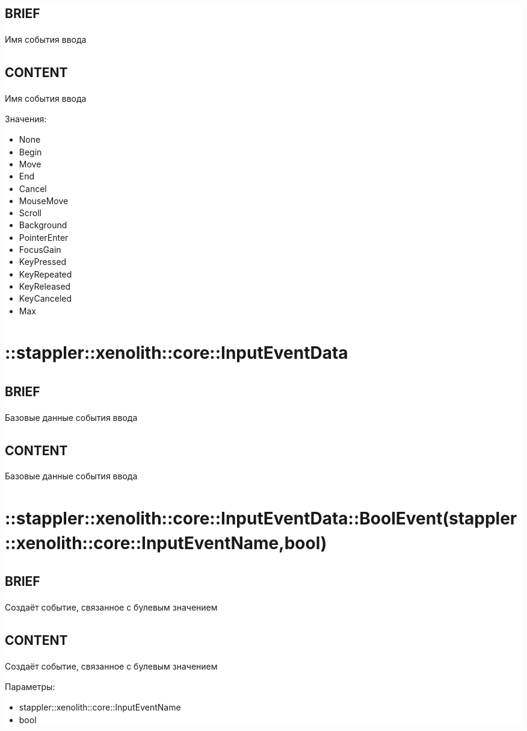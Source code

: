 ## BRIEF

Имя события ввода

## CONTENT

Имя события ввода

Значения:
* None
* Begin
* Move
* End
* Cancel
* MouseMove
* Scroll
* Background
* PointerEnter
* FocusGain
* KeyPressed
* KeyRepeated
* KeyReleased
* KeyCanceled
* Max


# ::stappler::xenolith::core::InputEventData

## BRIEF

Базовые данные события ввода

## CONTENT

Базовые данные события ввода


# ::stappler::xenolith::core::InputEventData::BoolEvent(stappler::xenolith::core::InputEventName,bool)

## BRIEF

Создаёт событие, связанное с булевым значением

## CONTENT

Создаёт событие, связанное с булевым значением

Параметры:
* stappler::xenolith::core::InputEventName
* bool
